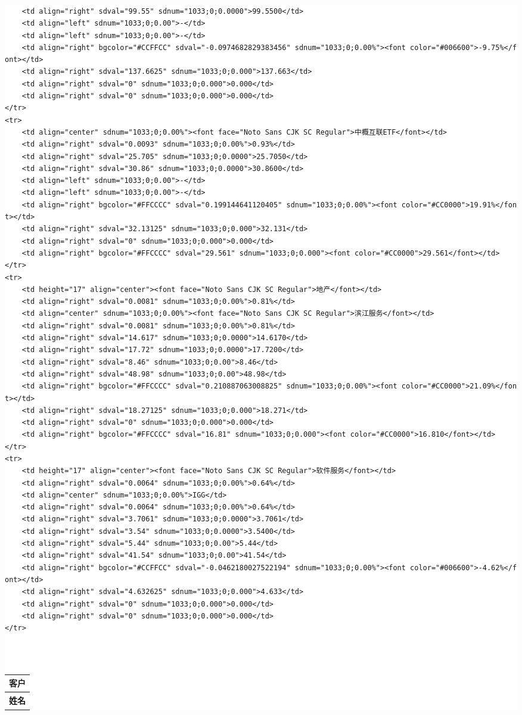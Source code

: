 		<td align="right" sdval="99.55" sdnum="1033;0;0.0000">99.5500</td>
		<td align="left" sdnum="1033;0;0.00">-</td>
		<td align="left" sdnum="1033;0;0.00">-</td>
		<td align="right" bgcolor="#CCFFCC" sdval="-0.0974682829383456" sdnum="1033;0;0.00%"><font color="#006600">-9.75%</font></td>
		<td align="right" sdval="137.6625" sdnum="1033;0;0.000">137.663</td>
		<td align="right" sdval="0" sdnum="1033;0;0.000">0.000</td>
		<td align="right" sdval="0" sdnum="1033;0;0.000">0.000</td>
	</tr>
	<tr>
		<td align="center" sdnum="1033;0;0.00%"><font face="Noto Sans CJK SC Regular">中概互联ETF</font></td>
		<td align="right" sdval="0.0093" sdnum="1033;0;0.00%">0.93%</td>
		<td align="right" sdval="25.705" sdnum="1033;0;0.0000">25.7050</td>
		<td align="right" sdval="30.86" sdnum="1033;0;0.0000">30.8600</td>
		<td align="left" sdnum="1033;0;0.00">-</td>
		<td align="left" sdnum="1033;0;0.00">-</td>
		<td align="right" bgcolor="#FFCCCC" sdval="0.199144641120405" sdnum="1033;0;0.00%"><font color="#CC0000">19.91%</font></td>
		<td align="right" sdval="32.13125" sdnum="1033;0;0.000">32.131</td>
		<td align="right" sdval="0" sdnum="1033;0;0.000">0.000</td>
		<td align="right" bgcolor="#FFCCCC" sdval="29.561" sdnum="1033;0;0.000"><font color="#CC0000">29.561</font></td>
	</tr>
	<tr>
		<td height="17" align="center"><font face="Noto Sans CJK SC Regular">地产</font></td>
		<td align="right" sdval="0.0081" sdnum="1033;0;0.00%">0.81%</td>
		<td align="center" sdnum="1033;0;0.00%"><font face="Noto Sans CJK SC Regular">滨江服务</font></td>
		<td align="right" sdval="0.0081" sdnum="1033;0;0.00%">0.81%</td>
		<td align="right" sdval="14.617" sdnum="1033;0;0.0000">14.6170</td>
		<td align="right" sdval="17.72" sdnum="1033;0;0.0000">17.7200</td>
		<td align="right" sdval="8.46" sdnum="1033;0;0.00">8.46</td>
		<td align="right" sdval="48.98" sdnum="1033;0;0.00">48.98</td>
		<td align="right" bgcolor="#FFCCCC" sdval="0.210887063008825" sdnum="1033;0;0.00%"><font color="#CC0000">21.09%</font></td>
		<td align="right" sdval="18.27125" sdnum="1033;0;0.000">18.271</td>
		<td align="right" sdval="0" sdnum="1033;0;0.000">0.000</td>
		<td align="right" bgcolor="#FFCCCC" sdval="16.81" sdnum="1033;0;0.000"><font color="#CC0000">16.810</font></td>
	</tr>
	<tr>
		<td height="17" align="center"><font face="Noto Sans CJK SC Regular">软件服务</font></td>
		<td align="right" sdval="0.0064" sdnum="1033;0;0.00%">0.64%</td>
		<td align="center" sdnum="1033;0;0.00%">IGG</td>
		<td align="right" sdval="0.0064" sdnum="1033;0;0.00%">0.64%</td>
		<td align="right" sdval="3.7061" sdnum="1033;0;0.0000">3.7061</td>
		<td align="right" sdval="3.54" sdnum="1033;0;0.0000">3.5400</td>
		<td align="right" sdval="5.44" sdnum="1033;0;0.00">5.44</td>
		<td align="right" sdval="41.54" sdnum="1033;0;0.00">41.54</td>
		<td align="right" bgcolor="#CCFFCC" sdval="-0.0462180027522194" sdnum="1033;0;0.00%"><font color="#006600">-4.62%</font></td>
		<td align="right" sdval="4.632625" sdnum="1033;0;0.000">4.633</td>
		<td align="right" sdval="0" sdnum="1033;0;0.000">0.000</td>
		<td align="right" sdval="0" sdnum="1033;0;0.000">0.000</td>
	</tr>
</table>
<br />
<br />
<table>
	<tr>
		<th colspan="12"  height="21" align="center" valign="middle"><font face="Noto Sans CJK SC Regular">客户</font></th>
		</tr>
	<tr>
		<th height="21" align="center"><font face="Noto Sans CJK SC Regular">姓名</font></th>